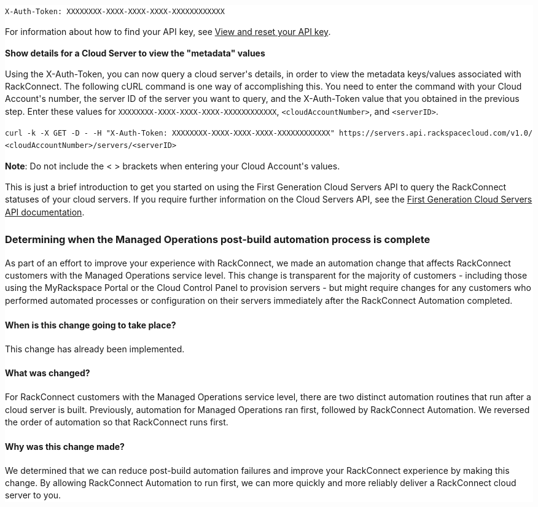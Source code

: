     X-Auth-Token: XXXXXXXX-XXXX-XXXX-XXXX-XXXXXXXXXXXX

For information about how to find your API key, see [View and reset your
API key](/how-to/view-and-reset-your-api-key).

**Show details for a Cloud Server to view the "metadata" values**

Using the X-Auth-Token, you can now query a cloud server's details, in
order to view the metadata keys/values associated with RackConnect. The
following cURL command is one way of accomplishing this. You need
to enter the command with your Cloud Account's number, the server ID of
the server you want to query, and the X-Auth-Token value that you obtained in the
previous step. Enter these values for
`XXXXXXXX-XXXX-XXXX-XXXX-XXXXXXXXXXXX`, `<cloudAccountNumber>`, and
`<serverID>`.

    curl -k -X GET -D - -H "X-Auth-Token: XXXXXXXX-XXXX-XXXX-XXXX-XXXXXXXXXXXX" https://servers.api.rackspacecloud.com/v1.0/<cloudAccountNumber>/servers/<serverID>

**Note**: Do not include the &lt; &gt; brackets when entering your Cloud
Account's values.

This is just a brief introduction to get you started on using the First
Generation Cloud Servers API to query the RackConnect statuses of your
cloud servers. If you require further information on the Cloud Servers
API, see the [First Generation Cloud Servers API documentation](https://6266fae112c61ca2a24b-0b7d389aeec8162360b1800f389138d1.ssl.cf1.rackcdn.com/cs-firstgen-devguide-20160112.pdf).

### Determining when the Managed Operations post-build automation process is complete

As part of an effort to improve your experience with RackConnect, we
made an automation change that affects RackConnect customers with the
Managed Operations service level. This change is transparent for the
majority of customers - including those using the MyRackspace Portal or
the Cloud Control Panel to provision servers - but might require changes
for any customers who performed automated processes or configuration on
their servers immediately after the RackConnect Automation completed.

#### When is this change going to take place?
This change has already been implemented.

#### What was changed?
For RackConnect customers with the Managed Operations service level,
there are two distinct automation routines that run after a cloud server
is built. Previously, automation for Managed Operations ran first,
followed by RackConnect Automation. We reversed the order of automation
so that RackConnect runs first.

#### Why was this change made?
We determined that we can reduce post-build automation failures and
improve your RackConnect experience by making this change. By allowing
RackConnect Automation to run first, we can more quickly and more
reliably deliver a RackConnect cloud server to you.
